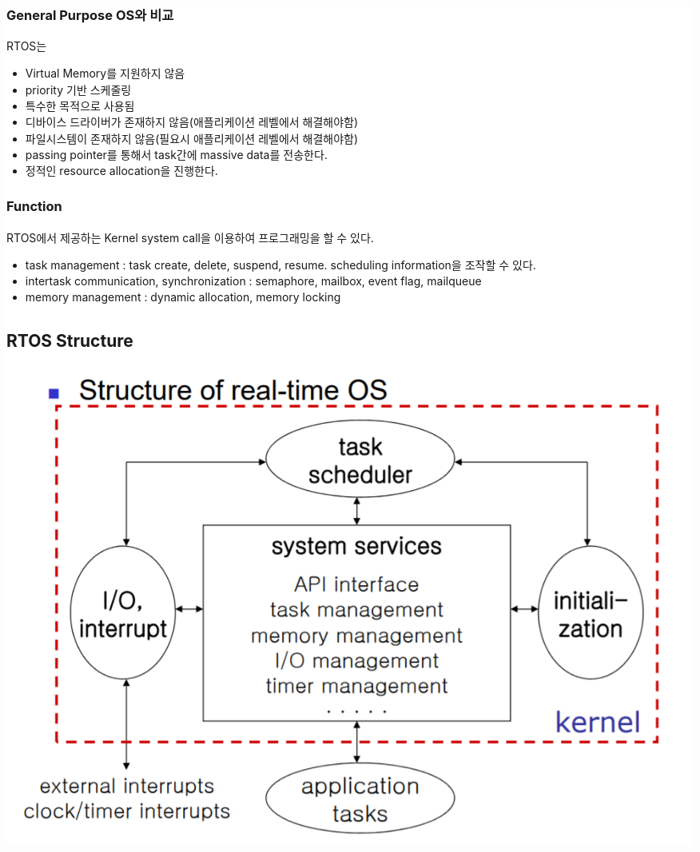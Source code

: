 ### General Purpose OS와 비교

RTOS는

- Virtual Memory를 지원하지 않음
- priority 기반 스케줄링
- 특수한 목적으로 사용됨
- 디바이스 드라이버가 존재하지 않음(애플리케이션 레벨에서 해결해야함)
- 파일시스템이 존재하지 않음(필요시 애플리케이션 레벨에서 해결해야함)
- passing pointer를 통해서 task간에 massive data를 전송한다.
- 정적인 resource allocation을 진행한다.

### Function

RTOS에서 제공하는 Kernel system call을 이용하여 프로그래밍을 할 수 있다.

- task management : task create, delete, suspend, resume. scheduling information을 조작할 수 있다.
- intertask communication, synchronization : semaphore, mailbox, event flag, mailqueue
- memory management : dynamic allocation, memory locking

## RTOS Structure

![8](image/8.png)
